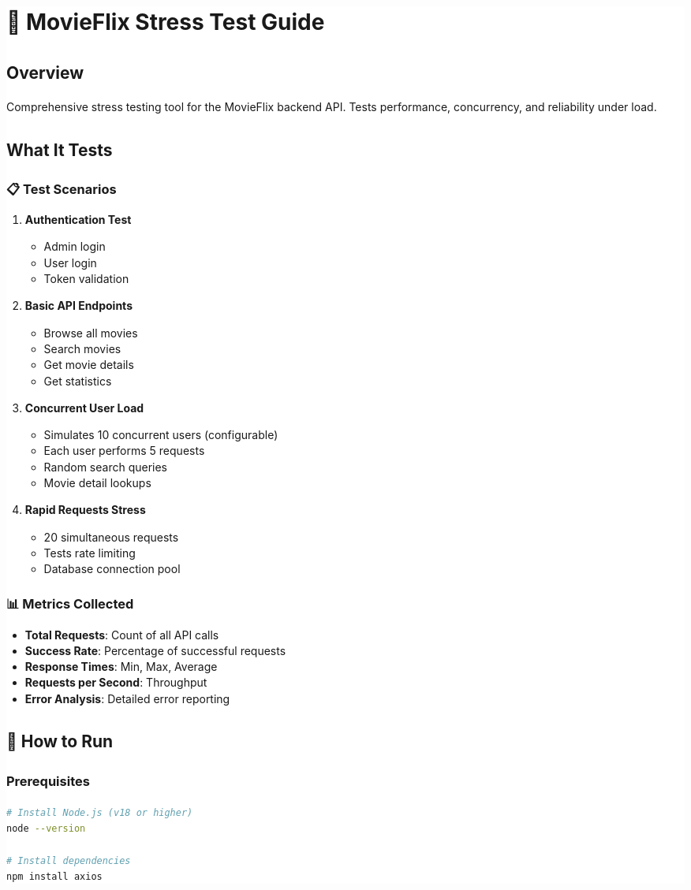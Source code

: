 # 🧪 MovieFlix Stress Test Guide

## Overview
Comprehensive stress testing tool for the MovieFlix backend API. Tests performance, concurrency, and reliability under load.

## What It Tests

### 📋 Test Scenarios

1. **Authentication Test**
   - Admin login
   - User login
   - Token validation

2. **Basic API Endpoints**
   - Browse all movies
   - Search movies
   - Get movie details
   - Get statistics

3. **Concurrent User Load**
   - Simulates 10 concurrent users (configurable)
   - Each user performs 5 requests
   - Random search queries
   - Movie detail lookups

4. **Rapid Requests Stress**
   - 20 simultaneous requests
   - Tests rate limiting
   - Database connection pool

### 📊 Metrics Collected

- **Total Requests**: Count of all API calls
- **Success Rate**: Percentage of successful requests
- **Response Times**: Min, Max, Average
- **Requests per Second**: Throughput
- **Error Analysis**: Detailed error reporting

## 🚀 How to Run

### Prerequisites
```bash
# Install Node.js (v18 or higher)
node --version

# Install dependencies
npm install axios
```
